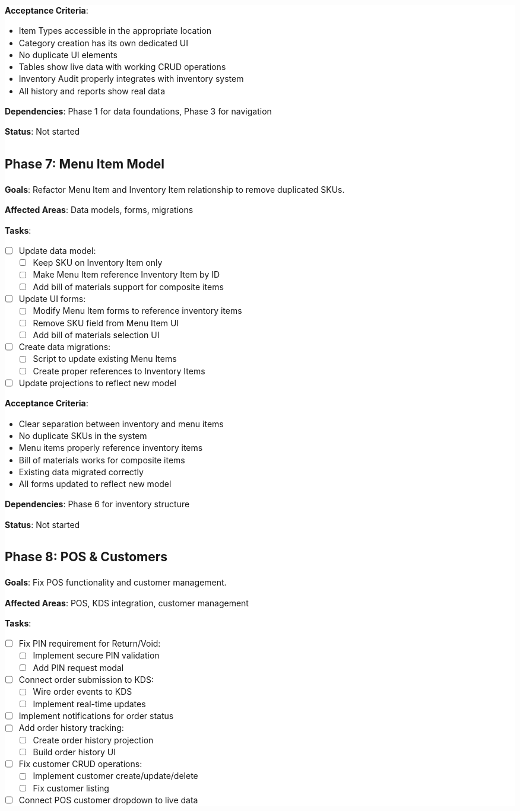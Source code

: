 **Acceptance Criteria**:
- Item Types accessible in the appropriate location
- Category creation has its own dedicated UI
- No duplicate UI elements
- Tables show live data with working CRUD operations
- Inventory Audit properly integrates with inventory system
- All history and reports show real data

**Dependencies**: Phase 1 for data foundations, Phase 3 for navigation

**Status**: Not started

## Phase 7: Menu Item Model

**Goals**: Refactor Menu Item and Inventory Item relationship to remove duplicated SKUs.

**Affected Areas**: Data models, forms, migrations

**Tasks**:
- [ ] Update data model:
  - [ ] Keep SKU on Inventory Item only
  - [ ] Make Menu Item reference Inventory Item by ID
  - [ ] Add bill of materials support for composite items
- [ ] Update UI forms:
  - [ ] Modify Menu Item forms to reference inventory items
  - [ ] Remove SKU field from Menu Item UI
  - [ ] Add bill of materials selection UI
- [ ] Create data migrations:
  - [ ] Script to update existing Menu Items
  - [ ] Create proper references to Inventory Items
- [ ] Update projections to reflect new model

**Acceptance Criteria**:
- Clear separation between inventory and menu items
- No duplicate SKUs in the system
- Menu items properly reference inventory items
- Bill of materials works for composite items
- Existing data migrated correctly
- All forms updated to reflect new model

**Dependencies**: Phase 6 for inventory structure

**Status**: Not started

## Phase 8: POS & Customers

**Goals**: Fix POS functionality and customer management.

**Affected Areas**: POS, KDS integration, customer management

**Tasks**:
- [ ] Fix PIN requirement for Return/Void:
  - [ ] Implement secure PIN validation
  - [ ] Add PIN request modal
- [ ] Connect order submission to KDS:
  - [ ] Wire order events to KDS
  - [ ] Implement real-time updates
- [ ] Implement notifications for order status
- [ ] Add order history tracking:
  - [ ] Create order history projection
  - [ ] Build order history UI
- [ ] Fix customer CRUD operations:
  - [ ] Implement customer create/update/delete
  - [ ] Fix customer listing
- [ ] Connect POS customer dropdown to live data
